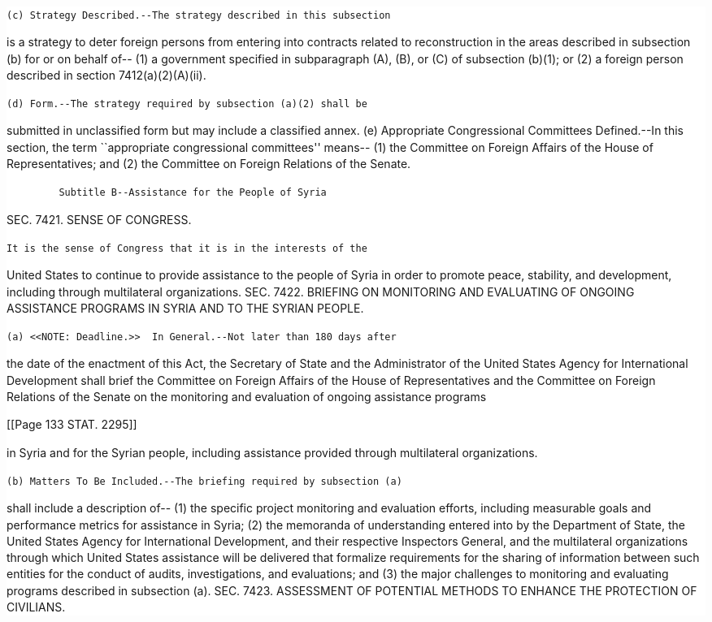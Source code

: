     (c) Strategy Described.--The strategy described in this subsection 
is a strategy to deter foreign persons from entering into contracts 
related to reconstruction in the areas described in subsection (b) for 
or on behalf of--
            (1) a government specified in subparagraph (A), (B), or (C) 
        of subsection (b)(1); or
            (2) a foreign person described in section 7412(a)(2)(A)(ii).

    (d) Form.--The strategy required by subsection (a)(2) shall be 
submitted in unclassified form but may include a classified annex.
    (e) Appropriate Congressional Committees Defined.--In this section, 
the term ``appropriate congressional committees'' means--
            (1) the Committee on Foreign Affairs of the House of 
        Representatives; and
            (2) the Committee on Foreign Relations of the Senate.

             Subtitle B--Assistance for the People of Syria

SEC. 7421. SENSE OF CONGRESS.

    It is the sense of Congress that it is in the interests of the 
United States to continue to provide assistance to the people of Syria 
in order to promote peace, stability, and development, including through 
multilateral organizations.
SEC. 7422. BRIEFING ON MONITORING AND EVALUATING OF ONGOING 
                          ASSISTANCE PROGRAMS IN SYRIA AND TO THE 
                          SYRIAN PEOPLE.

    (a) <<NOTE: Deadline.>>  In General.--Not later than 180 days after 
the date of the enactment of this Act, the Secretary of State and the 
Administrator of the United States Agency for International Development 
shall brief the Committee on Foreign Affairs of the House of 
Representatives and the Committee on Foreign Relations of the Senate on 
the monitoring and evaluation of ongoing assistance programs

[[Page 133 STAT. 2295]]

in Syria and for the Syrian people, including assistance provided 
through multilateral organizations.

    (b) Matters To Be Included.--The briefing required by subsection (a) 
shall include a description of--
            (1) the specific project monitoring and evaluation efforts, 
        including measurable goals and performance metrics for 
        assistance in Syria;
            (2) the memoranda of understanding entered into by the 
        Department of State, the United States Agency for International 
        Development, and their respective Inspectors General, and the 
        multilateral organizations through which United States 
        assistance will be delivered that formalize requirements for the 
        sharing of information between such entities for the conduct of 
        audits, investigations, and evaluations; and
            (3) the major challenges to monitoring and evaluating 
        programs described in subsection (a).
SEC. 7423. ASSESSMENT OF POTENTIAL METHODS TO ENHANCE THE 
                          PROTECTION OF CIVILIANS.
